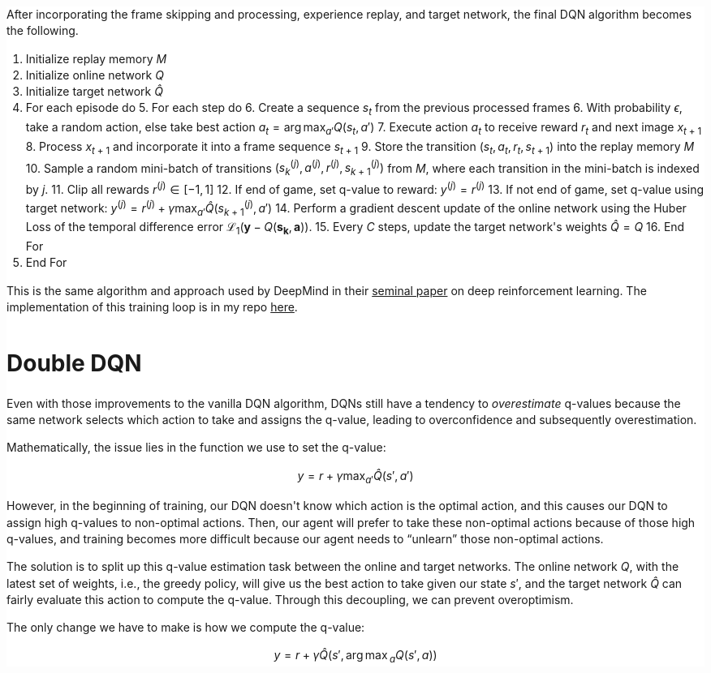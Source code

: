 After incorporating the frame skipping and processing, experience replay, and target network, the final DQN algorithm becomes the following.

1. Initialize replay memory $M$
2. Initialize online network $Q$
3. Initialize target network $\hat{Q}$
4. For each episode do
    5. For each step do
        6. Create a sequence $s_t$ from the previous processed frames
        6. With probability $\epsilon$, take a random action, else take best action $a_t = \arg\max_{a'} Q(s_t, a')$
        7. Execute action $a_t$ to receive reward $r_t$ and next image $x_{t+1}$
        8. Process $x_{t+1}$ and incorporate it into a frame sequence $s_{t+1}$
        9. Store the transition $(s_t, a_t, r_t, s_{t+1})$ into the replay memory $M$
        10. Sample a random mini-batch of transitions $(s_k^{(j)}, a^{(j)}, r^{(j)}, s_{k+1}^{(j)})$ from $M$, where each transition in the mini-batch is indexed by $j$.
        11. Clip all rewards $r^{(j)}\in [-1,1]$
        12. If end of game, set q-value to reward: $y^{(j)} = r^{(j)}$
        13. If not end of game, set q-value using target network: $y^{(j)} = r^{(j)} + \gamma\max_{a'}\hat{Q}(s_{k+1}^{(j)}, a')$
        14. Perform a gradient descent update of the online network using the Huber Loss of the temporal difference error $\mathcal{L}_1(\mathbf{y} - Q(\mathbf{s_k}, \mathbf{a}))$.
        15. Every $C$ steps, update the target network's weights $\hat{Q}=Q$
    16. End For
17. End For

This is the same algorithm and approach used by DeepMind in their [seminal paper](https://web.stanford.edu/class/psych209/Readings/MnihEtAlHassibis15NatureControlDeepRL.pdf) on deep reinforcement learning. The implementation of this training loop is in my repo [here](https://github.com/mohitd/dqn/blob/master/learn.py).

# Double DQN

Even with those improvements to the vanilla DQN algorithm, DQNs still have a tendency to _overestimate_ q-values because the same network selects which action to take and assigns the q-value, leading to overconfidence and subsequently overestimation. 

Mathematically, the issue lies in the function we use to set the q-value:

$$y = r + \gamma\max_{a'}\hat{Q}(s', a')$$

However, in the beginning of training, our DQN doesn't know which action is the optimal action, and this causes our DQN to assign high q-values to non-optimal actions. Then, our agent will prefer to take these non-optimal actions because of those high q-values, and training becomes more difficult because our agent needs to “unlearn” those non-optimal actions.

The solution is to split up this q-value estimation task between the online and target networks. The online network $Q$, with the latest set of weights, i.e., the greedy policy, will give us the best action to take given our state $s'$, and the target network $\hat{Q}$ can fairly evaluate this action to compute the q-value. Through this decoupling, we can prevent overoptimism.

The only change we have to make is how we compute the q-value:

$$y = r + \gamma\hat{Q}(s', {\arg\max}_a Q(s', a))$$
